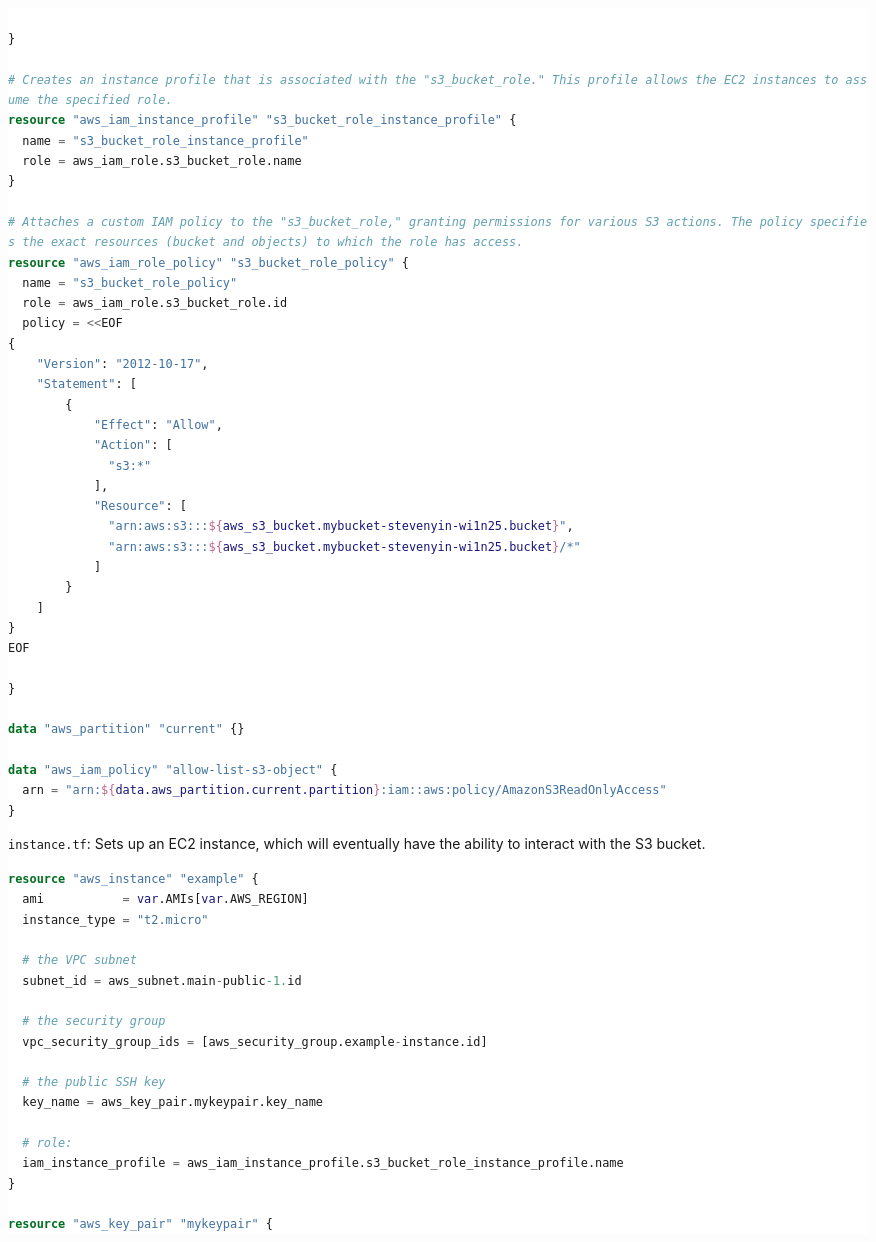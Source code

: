 ```terraform

}

# Creates an instance profile that is associated with the "s3_bucket_role." This profile allows the EC2 instances to assume the specified role.
resource "aws_iam_instance_profile" "s3_bucket_role_instance_profile" {
  name = "s3_bucket_role_instance_profile"
  role = aws_iam_role.s3_bucket_role.name
}

# Attaches a custom IAM policy to the "s3_bucket_role," granting permissions for various S3 actions. The policy specifies the exact resources (bucket and objects) to which the role has access.
resource "aws_iam_role_policy" "s3_bucket_role_policy" {
  name = "s3_bucket_role_policy"
  role = aws_iam_role.s3_bucket_role.id
  policy = <<EOF
{
    "Version": "2012-10-17",
    "Statement": [
        {
            "Effect": "Allow",
            "Action": [
              "s3:*"
            ],
            "Resource": [
              "arn:aws:s3:::${aws_s3_bucket.mybucket-stevenyin-wi1n25.bucket}",
              "arn:aws:s3:::${aws_s3_bucket.mybucket-stevenyin-wi1n25.bucket}/*"
            ]
        }
    ]
}
EOF

}

data "aws_partition" "current" {}

data "aws_iam_policy" "allow-list-s3-object" {
  arn = "arn:${data.aws_partition.current.partition}:iam::aws:policy/AmazonS3ReadOnlyAccess"
}
```


`instance.tf`: Sets up an EC2 instance, which will eventually have the ability to interact with the S3 bucket.
```terraform
resource "aws_instance" "example" {
  ami           = var.AMIs[var.AWS_REGION]
  instance_type = "t2.micro"

  # the VPC subnet
  subnet_id = aws_subnet.main-public-1.id

  # the security group
  vpc_security_group_ids = [aws_security_group.example-instance.id]

  # the public SSH key
  key_name = aws_key_pair.mykeypair.key_name

  # role:
  iam_instance_profile = aws_iam_instance_profile.s3_bucket_role_instance_profile.name
}

resource "aws_key_pair" "mykeypair" {
```